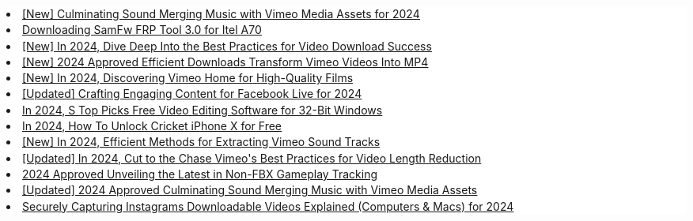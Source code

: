 <li><a href="https://vimeo-videos.techidaily.com/new-culminating-sound-merging-music-with-vimeo-media-assets-for-2024/"><u>[New] Culminating Sound  Merging Music with Vimeo Media Assets for 2024</u></a></li>
<li><a href="https://unlock-android.techidaily.com/downloading-samfw-frp-tool-30-for-itel-a70-by-drfone-android/"><u>Downloading SamFw FRP Tool 3.0 for Itel A70</u></a></li>
<li><a href="https://vimeo-videos.techidaily.com/new-in-2024-dive-deep-into-the-best-practices-for-video-download-success/"><u>[New] In 2024, Dive Deep Into the Best Practices for Video Download Success</u></a></li>
<li><a href="https://vimeo-videos.techidaily.com/new-2024-approved-efficient-downloads-transform-vimeo-videos-into-mp4/"><u>[New] 2024 Approved  Efficient Downloads  Transform Vimeo Videos Into MP4</u></a></li>
<li><a href="https://vimeo-videos.techidaily.com/new-in-2024-discovering-vimeo-home-for-high-quality-films/"><u>[New] In 2024, Discovering Vimeo  Home for High-Quality Films</u></a></li>
<li><a href="https://vimeo-videos.techidaily.com/updated-crafting-engaging-content-for-facebook-live-for-2024/"><u>[Updated] Crafting Engaging Content for Facebook Live for 2024</u></a></li>
<li><a href="https://ai-video-apps.techidaily.com/in-2024-s-top-picks-free-video-editing-software-for-32-bit-windows/"><u>In 2024, S Top Picks Free Video Editing Software for 32-Bit Windows</u></a></li>
<li><a href="https://sim-unlock.techidaily.com/in-2024-how-to-unlock-cricket-iphone-x-for-free-by-drfone-ios/"><u>In 2024, How To Unlock Cricket iPhone X for Free</u></a></li>
<li><a href="https://vimeo-videos.techidaily.com/new-in-2024-efficient-methods-for-extracting-vimeo-sound-tracks/"><u>[New] In 2024, Efficient Methods for Extracting Vimeo Sound Tracks</u></a></li>
<li><a href="https://vimeo-videos.techidaily.com/updated-in-2024-cut-to-the-chase-vimeos-best-practices-for-video-length-reduction/"><u>[Updated] In 2024, Cut to the Chase  Vimeo's Best Practices for Video Length Reduction</u></a></li>
<li><a href="https://screen-sharing-recording.techidaily.com/2024-approved-unveiling-the-latest-in-non-fbx-gameplay-tracking/"><u>2024 Approved  Unveiling the Latest in Non-FBX Gameplay Tracking</u></a></li>
<li><a href="https://vimeo-videos.techidaily.com/updated-2024-approved-culminating-sound-merging-music-with-vimeo-media-assets/"><u>[Updated] 2024 Approved  Culminating Sound  Merging Music with Vimeo Media Assets</u></a></li>
<li><a href="https://instagram-videos.techidaily.com/securely-capturing-instagrams-downloadable-videos-explained-computers-and-macs-for-2024/"><u>Securely Capturing Instagrams  Downloadable Videos Explained (Computers & Macs) for 2024</u></a></li>
</ul></div>
